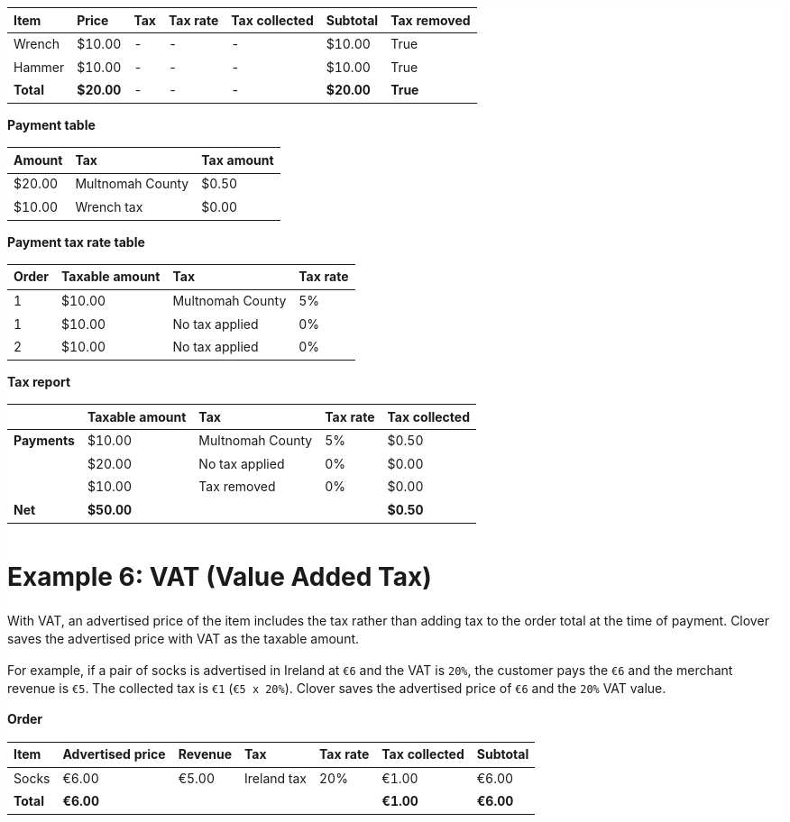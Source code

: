 | Item      | Price      | Tax | Tax rate | Tax collected | Subtotal   | Tax removed |
| :-------- | :--------- | :-- | :------- | :------------ | :--------- | :---------- |
| Wrench    | $10.00     | -   | -        | -             | $10.00     | True        |
| Hammer    | $10.00     | -   | -        | -             | $10.00     | True        |
| **Total** | **$20.00** | -   | -        | -             | **$20.00** | **True**    |

**Payment table** 

| Amount | Tax              | Tax amount |
| :----- | :--------------- | :--------- |
| $20.00 | Multnomah County | $0.50      |
| $10.00 | Wrench tax       | $0.00      |

**Payment tax rate table** 

| Order | Taxable amount | Tax              | Tax rate |
| :---- | :------------- | :--------------- | :------- |
| 1     | $10.00         | Multnomah County | 5%       |
| 1     | $10.00         | No tax applied   | 0%       |
| 2     | $10.00         | No tax applied   | 0%       |

**Tax report** 

|              | Taxable amount | Tax              | Tax rate | Tax collected |
| :----------- | :------------- | :--------------- | :------- | :------------ |
| **Payments** | $10.00         | Multnomah County | 5%       | $0.50         |
|              | $20.00         | No tax applied   | 0%       | $0.00         |
|              | $10.00         | Tax removed      | 0%       | $0.00         |
| **Net**      | **$50.00**     |                  |          | **$0.50**     |

# Example 6: VAT (Value Added Tax)

With VAT, an advertised price of the item includes the tax rather than adding tax to the order total at the time of payment. Clover saves the advertised price with VAT as the taxable amount.

For example, if a pair of socks is advertised in Ireland at `€6` and the VAT is `20%`, the customer pays the `€6` and the merchant revenue is `€5`. The collected tax is `€1` (`€5 x 20%`). Clover saves the advertised price of `€6` and the `20%` VAT value.

**Order** 

| Item      | Advertised price | Revenue | Tax         | Tax rate | Tax collected | Subtotal  |
| :-------- | :--------------- | :------ | :---------- | :------- | :------------ | :-------- |
| Socks     | €6.00            | €5.00   | Ireland tax | 20%      | €1.00         | €6.00     |
| **Total** | **€6.00**        |         |             |          | **€1.00**     | **€6.00** |
